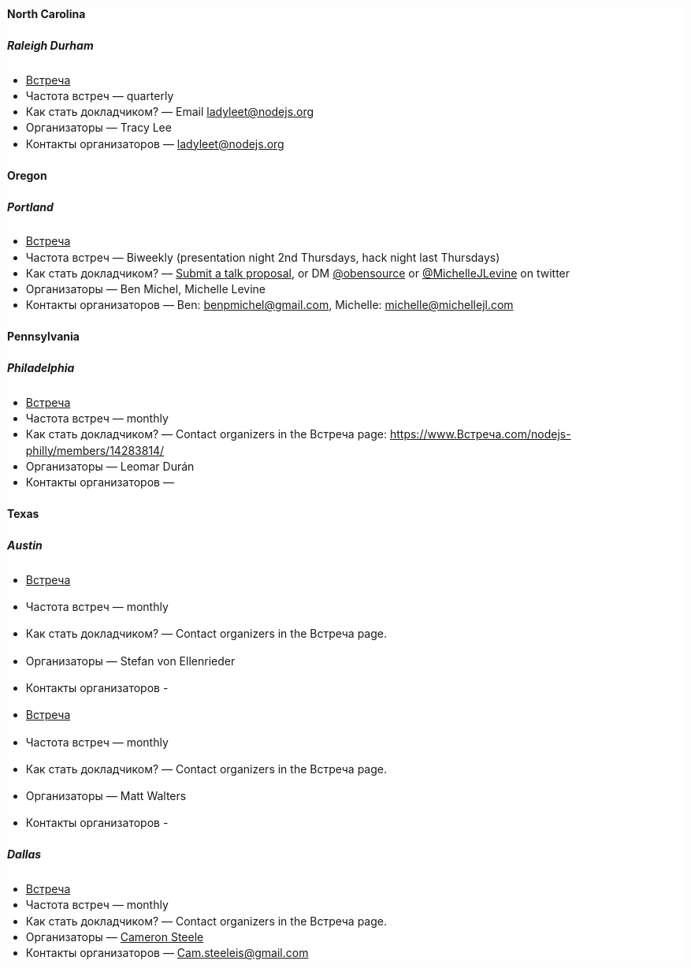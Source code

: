#### North Carolina

##### Raleigh Durham

* [Встреча](https://www.Встреча.com/triangle-nodejs/)
* Частота встреч ― quarterly
* Как стать докладчиком? ― Email ladyleet@nodejs.org
* Организаторы ― Tracy Lee
* Контакты организаторов ― ladyleet@nodejs.org

#### Oregon

##### Portland

* [Встреча](http://pdxnode.org/)
* Частота встреч ― Biweekly (presentation night 2nd Thursdays, hack night last Thursdays)
* Как стать докладчиком? ― [Submit a talk proposal](https://github.com/PDXNode/pdxnode/issues/new), or DM [@obensource](https://twitter.com/obensource) or [@MichelleJLevine](https://twitter.com/MichelleJLevine) on twitter
* Организаторы ― Ben Michel, Michelle Levine
* Контакты организаторов ― Ben: benpmichel@gmail.com, Michelle: michelle@michellejl.com

#### Pennsylvania

##### Philadelphia

* [Встреча](https://www.Встреча.com/nodejs-philly/)
* Частота встреч ― monthly
* Как стать докладчиком? ― Contact organizers in the Встреча page: https://www.Встреча.com/nodejs-philly/members/14283814/
* Организаторы ― Leomar Durán
* Контакты организаторов ―

#### Texas

##### Austin

* [Встреча](https://www.Встреча.com/ATXNodeSchool/)
* Частота встреч ― monthly
* Как стать докладчиком? ― Contact organizers in the Встреча page.
* Организаторы ― Stefan von Ellenrieder
* Контакты организаторов -

* [Встреча](https://www.Встреча.com/austinnodejs/)
* Частота встреч ― monthly
* Как стать докладчиком? ― Contact organizers in the Встреча page.
* Организаторы ― Matt Walters
* Контакты организаторов -

##### Dallas

* [Встреча](https://www.Встреча.com/DallasNode/)
* Частота встреч ― monthly
* Как стать докладчиком? ― Contact organizers in the Встреча page.
* Организаторы ― [Cameron Steele](https://github.com/ATechAdventurer)
* Контакты организаторов ― [Cam.steeleis@gmail.com](mailto:Cam.steeleis@gmail.com)
